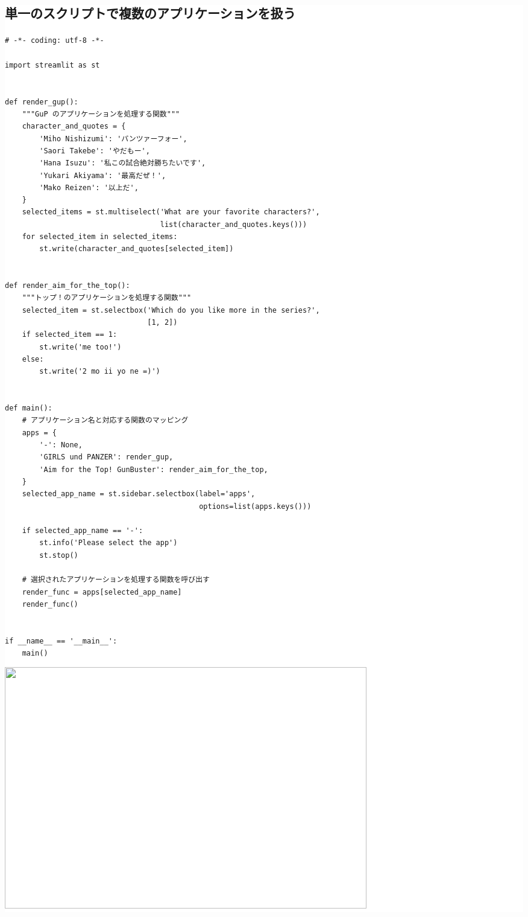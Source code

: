 ## 単一のスクリプトで複数のアプリケーションを扱う
```
# -*- coding: utf-8 -*-

import streamlit as st


def render_gup():
    """GuP のアプリケーションを処理する関数"""
    character_and_quotes = {
        'Miho Nishizumi': 'パンツァーフォー',
        'Saori Takebe': 'やだもー',
        'Hana Isuzu': '私この試合絶対勝ちたいです',
        'Yukari Akiyama': '最高だぜ！',
        'Mako Reizen': '以上だ',
    }
    selected_items = st.multiselect('What are your favorite characters?',
                                    list(character_and_quotes.keys()))
    for selected_item in selected_items:
        st.write(character_and_quotes[selected_item])


def render_aim_for_the_top():
    """トップ！のアプリケーションを処理する関数"""
    selected_item = st.selectbox('Which do you like more in the series?',
                                 [1, 2])
    if selected_item == 1:
        st.write('me too!')
    else:
        st.write('2 mo ii yo ne =)')


def main():
    # アプリケーション名と対応する関数のマッピング
    apps = {
        '-': None,
        'GIRLS und PANZER': render_gup,
        'Aim for the Top! GunBuster': render_aim_for_the_top,
    }
    selected_app_name = st.sidebar.selectbox(label='apps',
                                             options=list(apps.keys()))

    if selected_app_name == '-':
        st.info('Please select the app')
        st.stop()

    # 選択されたアプリケーションを処理する関数を呼び出す
    render_func = apps[selected_app_name]
    render_func()


if __name__ == '__main__':
    main()
```
<img src="https://cdn-ak.f.st-hatena.com/images/fotolife/m/momijiame/20210512/20210512223221.png" width="600" height="400">  
